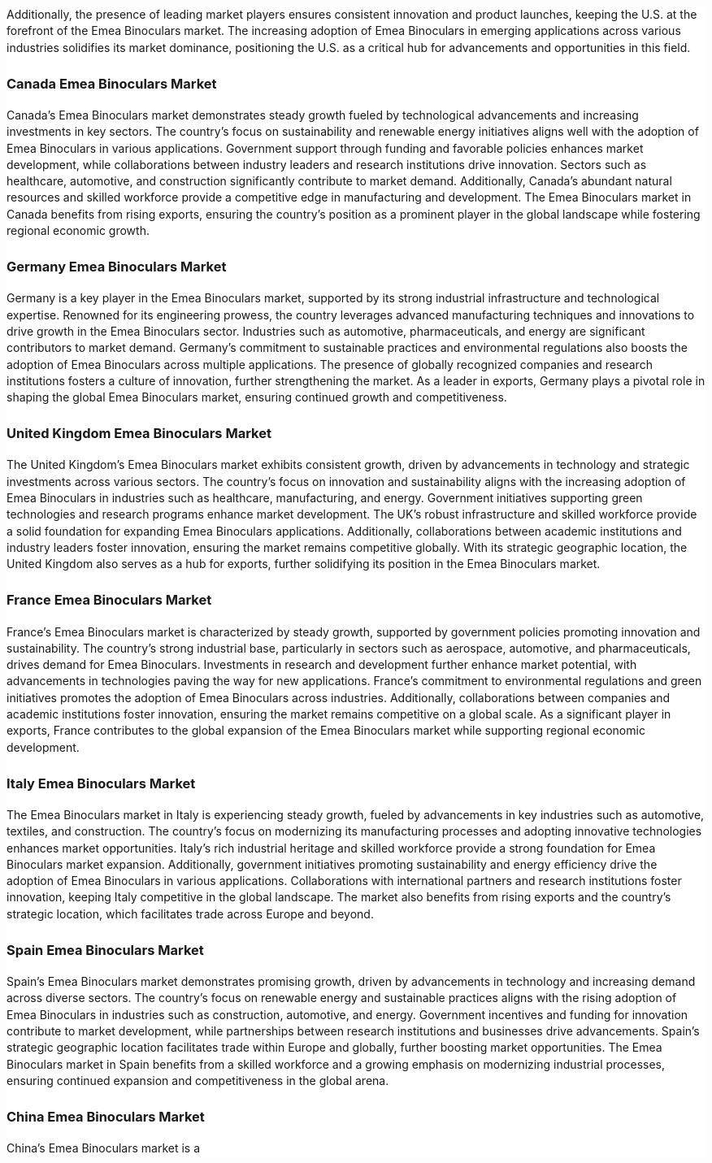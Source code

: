 Additionally, the presence of leading market players ensures consistent innovation and product launches, keeping the U.S. at the forefront of the Emea Binoculars market. The increasing adoption of Emea Binoculars in emerging applications across various industries solidifies its market dominance, positioning the U.S. as a critical hub for advancements and opportunities in this field.</p><h3>Canada Emea Binoculars Market</h3><p>Canada&rsquo;s Emea Binoculars market demonstrates steady growth fueled by technological advancements and increasing investments in key sectors. The country&rsquo;s focus on sustainability and renewable energy initiatives aligns well with the adoption of Emea Binoculars in various applications. Government support through funding and favorable policies enhances market development, while collaborations between industry leaders and research institutions drive innovation. Sectors such as healthcare, automotive, and construction significantly contribute to market demand. Additionally, Canada&rsquo;s abundant natural resources and skilled workforce provide a competitive edge in manufacturing and development. The Emea Binoculars market in Canada benefits from rising exports, ensuring the country&rsquo;s position as a prominent player in the global landscape while fostering regional economic growth.</p><h3>Germany Emea Binoculars Market</h3><p>Germany is a key player in the Emea Binoculars market, supported by its strong industrial infrastructure and technological expertise. Renowned for its engineering prowess, the country leverages advanced manufacturing techniques and innovations to drive growth in the Emea Binoculars sector. Industries such as automotive, pharmaceuticals, and energy are significant contributors to market demand. Germany&rsquo;s commitment to sustainable practices and environmental regulations also boosts the adoption of Emea Binoculars across multiple applications. The presence of globally recognized companies and research institutions fosters a culture of innovation, further strengthening the market. As a leader in exports, Germany plays a pivotal role in shaping the global Emea Binoculars market, ensuring continued growth and competitiveness.</p><h3>United Kingdom Emea Binoculars Market</h3><p>The United Kingdom&rsquo;s Emea Binoculars market exhibits consistent growth, driven by advancements in technology and strategic investments across various sectors. The country&rsquo;s focus on innovation and sustainability aligns with the increasing adoption of Emea Binoculars in industries such as healthcare, manufacturing, and energy. Government initiatives supporting green technologies and research programs enhance market development. The UK&rsquo;s robust infrastructure and skilled workforce provide a solid foundation for expanding Emea Binoculars applications. Additionally, collaborations between academic institutions and industry leaders foster innovation, ensuring the market remains competitive globally. With its strategic geographic location, the United Kingdom also serves as a hub for exports, further solidifying its position in the Emea Binoculars market.</p><h3>France Emea Binoculars Market</h3><p>France&rsquo;s Emea Binoculars market is characterized by steady growth, supported by government policies promoting innovation and sustainability. The country&rsquo;s strong industrial base, particularly in sectors such as aerospace, automotive, and pharmaceuticals, drives demand for Emea Binoculars. Investments in research and development further enhance market potential, with advancements in technologies paving the way for new applications. France&rsquo;s commitment to environmental regulations and green initiatives promotes the adoption of Emea Binoculars across industries. Additionally, collaborations between companies and academic institutions foster innovation, ensuring the market remains competitive on a global scale. As a significant player in exports, France contributes to the global expansion of the Emea Binoculars market while supporting regional economic development.</p><h3>Italy Emea Binoculars Market</h3><p>The Emea Binoculars market in Italy is experiencing steady growth, fueled by advancements in key industries such as automotive, textiles, and construction. The country&rsquo;s focus on modernizing its manufacturing processes and adopting innovative technologies enhances market opportunities. Italy&rsquo;s rich industrial heritage and skilled workforce provide a strong foundation for Emea Binoculars market expansion. Additionally, government initiatives promoting sustainability and energy efficiency drive the adoption of Emea Binoculars in various applications. Collaborations with international partners and research institutions foster innovation, keeping Italy competitive in the global landscape. The market also benefits from rising exports and the country&rsquo;s strategic location, which facilitates trade across Europe and beyond.</p><h3>Spain Emea Binoculars Market</h3><p>Spain&rsquo;s Emea Binoculars market demonstrates promising growth, driven by advancements in technology and increasing demand across diverse sectors. The country&rsquo;s focus on renewable energy and sustainable practices aligns with the rising adoption of Emea Binoculars in industries such as construction, automotive, and energy. Government incentives and funding for innovation contribute to market development, while partnerships between research institutions and businesses drive advancements. Spain&rsquo;s strategic geographic location facilitates trade within Europe and globally, further boosting market opportunities. The Emea Binoculars market in Spain benefits from a skilled workforce and a growing emphasis on modernizing industrial processes, ensuring continued expansion and competitiveness in the global arena.</p><h3>China Emea Binoculars Market</h3><p>China&rsquo;s Emea Binoculars market is a